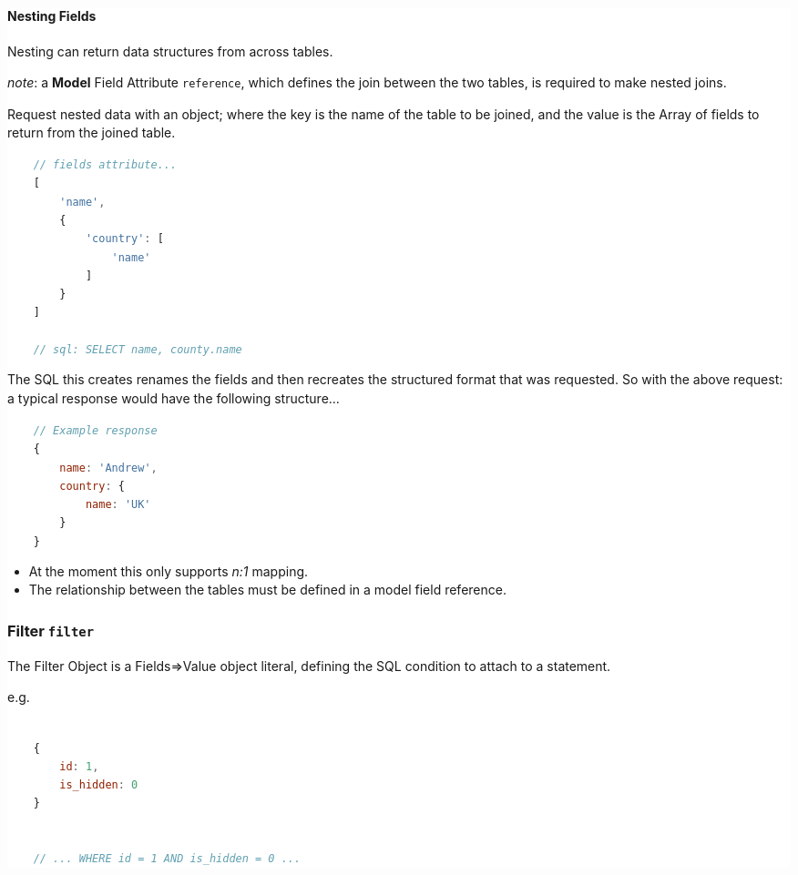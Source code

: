 #### Nesting Fields

Nesting can return data structures from across tables. 

*note*: a **Model** Field Attribute `reference`, which defines the join between the two tables, is required to make nested joins.

Request nested data with an object; where the key is the name of the table to be joined, and the value is the Array of fields to return from the joined table.

```js
	// fields attribute...
	[
		'name',
		{
			'country': [
				'name'
			]
		}
	]

	// sql: SELECT name, county.name
```

The SQL this creates renames the fields and then recreates the structured format that was requested. So with the above request: a typical response would have the following structure...

```js
	// Example response
	{
		name: 'Andrew',
		country: {
			name: 'UK'
		}
	}
```

- At the moment this only supports *n:1* mapping.
- The relationship between the tables must be defined in a model field reference.


### Filter `filter`

The Filter Object is a Fields=>Value object literal, defining the SQL condition to attach to a statement.

e.g.

```js

	{
		id: 1,
		is_hidden: 0
	}


	// ... WHERE id = 1 AND is_hidden = 0 ...
```
